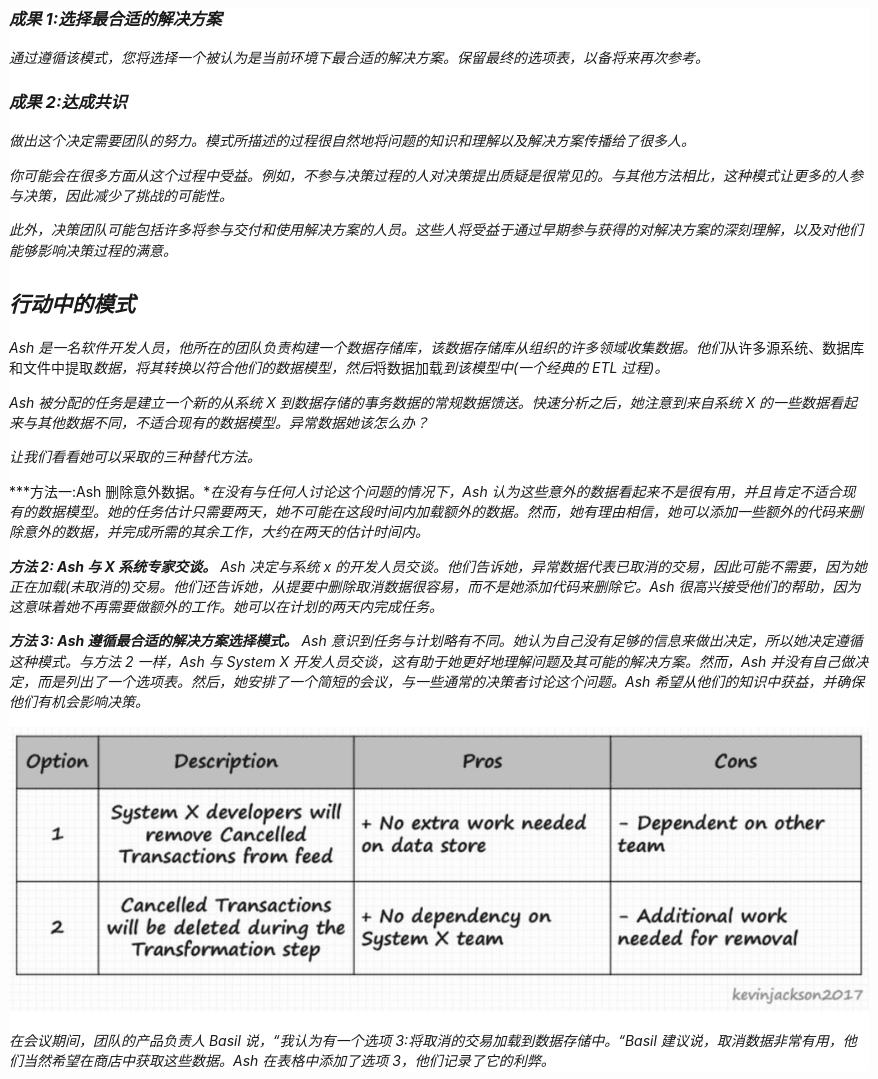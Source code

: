 ### *成果 1:选择最合适的解决方案*

*通过遵循该模式，您将选择一个被认为是当前环境下最合适的解决方案。保留最终的选项表，以备将来再次参考。*

### *成果 2:达成共识*

*做出这个决定需要团队的努力。模式所描述的过程很自然地将问题的知识和理解以及解决方案传播给了很多人。*

*你可能会在很多方面从这个过程中受益。例如，不参与决策过程的人对决策提出质疑是很常见的。与其他方法相比，这种模式让更多的人参与决策，因此减少了挑战的可能性。*

*此外，决策团队可能包括许多将参与交付和使用解决方案的人员。这些人将受益于通过早期参与获得的对解决方案的深刻理解，以及对他们能够影响决策过程的满意。*

## *行动中的模式*

*Ash 是一名软件开发人员，他所在的团队负责构建一个数据存储库，该数据存储库从组织的许多领域收集数据。他们*从许多源系统、数据库和文件中提取*数据，*将其转换*以符合他们的数据模型，然后*将数据加载*到该模型中(一个经典的 ETL 过程)。*

*Ash 被分配的任务是建立一个新的从系统 X 到数据存储的事务数据的常规数据馈送。快速分析之后，她注意到来自系统 X 的一些数据看起来与其他数据不同，不适合现有的数据模型。异常数据她该怎么办？*

*让我们看看她可以采取的三种替代方法。*

***方法一:Ash 删除意外数据。**在没有与任何人讨论这个问题的情况下，Ash 认为这些意外的数据看起来不是很有用，并且肯定不适合现有的数据模型。她的任务估计只需要两天，她不可能在这段时间内加载额外的数据。然而，她有理由相信，她可以添加一些额外的代码来删除意外的数据，并完成所需的其余工作，大约在两天的估计时间内。*

***方法 2: Ash 与 X 系统专家交谈。** Ash 决定与系统 x 的开发人员交谈。他们告诉她，异常数据代表已取消的交易，因此可能不需要，因为她正在加载(未取消的)交易。他们还告诉她，从提要中删除取消数据很容易，而不是她添加代码来删除它。Ash 很高兴接受他们的帮助，因为这意味着她不再需要做额外的工作。她可以在计划的两天内完成任务。*

***方法 3: Ash 遵循最合适的解决方案选择模式。** Ash 意识到任务与计划略有不同。她认为自己没有足够的信息来做出决定，所以她决定遵循这种模式。与方法 2 一样，Ash 与 System X 开发人员交谈，这有助于她更好地理解问题及其可能的解决方案。然而，Ash 并没有自己做决定，而是列出了一个选项表。然后，她安排了一个简短的会议，与一些通常的决策者讨论这个问题。Ash 希望从他们的知识中获益，并确保他们有机会影响决策。*

*![solution selection pattern](img/ffe05b87ce29a0c0466779c63d856584.png)*

*在会议期间，团队的产品负责人 Basil 说，“*我认为有一个选项 3:将取消的交易加载到数据存储中。*“Basil 建议说，取消数据非常有用，他们当然希望在商店中获取这些数据。Ash 在表格中添加了选项 3，他们记录了它的利弊。*
